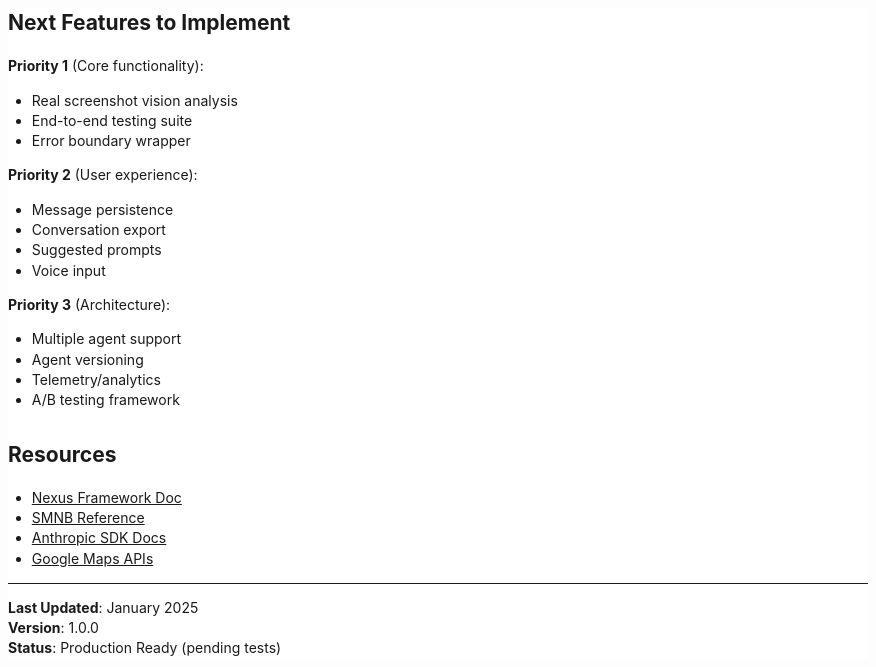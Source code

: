 ## Next Features to Implement

**Priority 1** (Core functionality):
- Real screenshot vision analysis
- End-to-end testing suite
- Error boundary wrapper

**Priority 2** (User experience):
- Message persistence
- Conversation export
- Suggested prompts
- Voice input

**Priority 3** (Architecture):
- Multiple agent support
- Agent versioning
- Telemetry/analytics
- A/B testing framework

## Resources

- [Nexus Framework Doc](/.agents/nexus-unified-architecture.md)
- [SMNB Reference](/smnb/smnb/lib/agents/nexus/SessionManagerAgent.ts)
- [Anthropic SDK Docs](https://docs.anthropic.com/claude/docs/tool-use)
- [Google Maps APIs](https://developers.google.com/maps/documentation)

---

**Last Updated**: January 2025  
**Version**: 1.0.0  
**Status**: Production Ready (pending tests)
